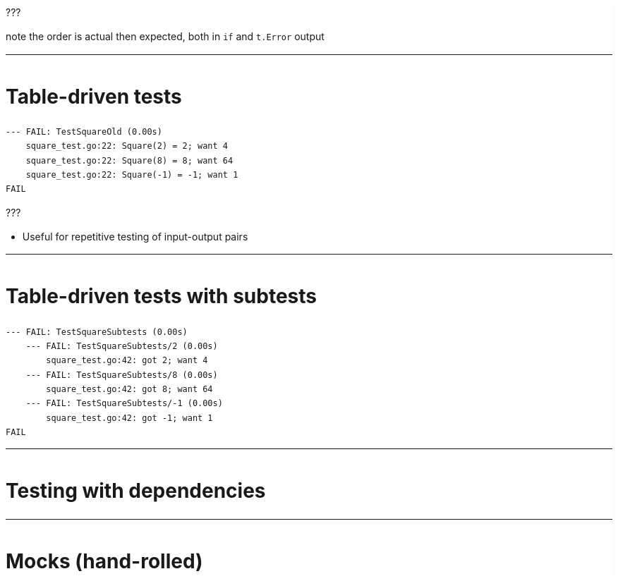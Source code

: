 ???

note the order is actual then expected, both in `if` and `t.Error` output

---

# Table-driven tests

[embedmd]:# (tests/square_test.go /func TestSquareOld/ /\n}/)

```
--- FAIL: TestSquareOld (0.00s)
	square_test.go:22: Square(2) = 2; want 4
	square_test.go:22: Square(8) = 8; want 64
	square_test.go:22: Square(-1) = -1; want 1
FAIL
```
???

- Useful for repetitive testing of input-output pairs

---

# Table-driven tests with subtests

[embedmd]:# (tests/square_test.go /func TestSquareSubtests/ /\n}/)

```
--- FAIL: TestSquareSubtests (0.00s)
    --- FAIL: TestSquareSubtests/2 (0.00s)
    	square_test.go:42: got 2; want 4
    --- FAIL: TestSquareSubtests/8 (0.00s)
    	square_test.go:42: got 8; want 64
    --- FAIL: TestSquareSubtests/-1 (0.00s)
    	square_test.go:42: got -1; want 1
FAIL
```
---

# Testing with dependencies

[embedmd]:# (tests/server.go /type Logger/ /\n}/)

[embedmd]:# (tests/server.go /type Server/ /\n}/)

[embedmd]:# (tests/server.go /func/ /$/)

---

# Mocks (hand-rolled)

[embedmd]:# (tests/server_test.go /type/ /$/)
